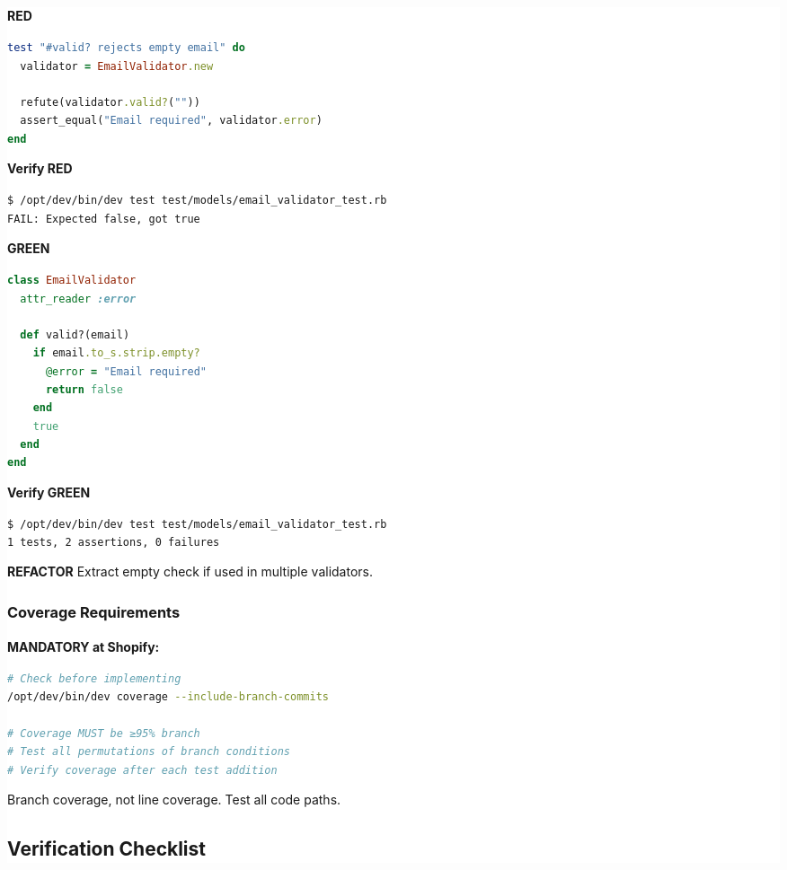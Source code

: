 **RED**
```ruby
test "#valid? rejects empty email" do
  validator = EmailValidator.new

  refute(validator.valid?(""))
  assert_equal("Email required", validator.error)
end
```

**Verify RED**
```bash
$ /opt/dev/bin/dev test test/models/email_validator_test.rb
FAIL: Expected false, got true
```

**GREEN**
```ruby
class EmailValidator
  attr_reader :error

  def valid?(email)
    if email.to_s.strip.empty?
      @error = "Email required"
      return false
    end
    true
  end
end
```

**Verify GREEN**
```bash
$ /opt/dev/bin/dev test test/models/email_validator_test.rb
1 tests, 2 assertions, 0 failures
```

**REFACTOR**
Extract empty check if used in multiple validators.

### Coverage Requirements

**MANDATORY at Shopify:**
```bash
# Check before implementing
/opt/dev/bin/dev coverage --include-branch-commits

# Coverage MUST be ≥95% branch
# Test all permutations of branch conditions
# Verify coverage after each test addition
```

Branch coverage, not line coverage. Test all code paths.

## Verification Checklist
